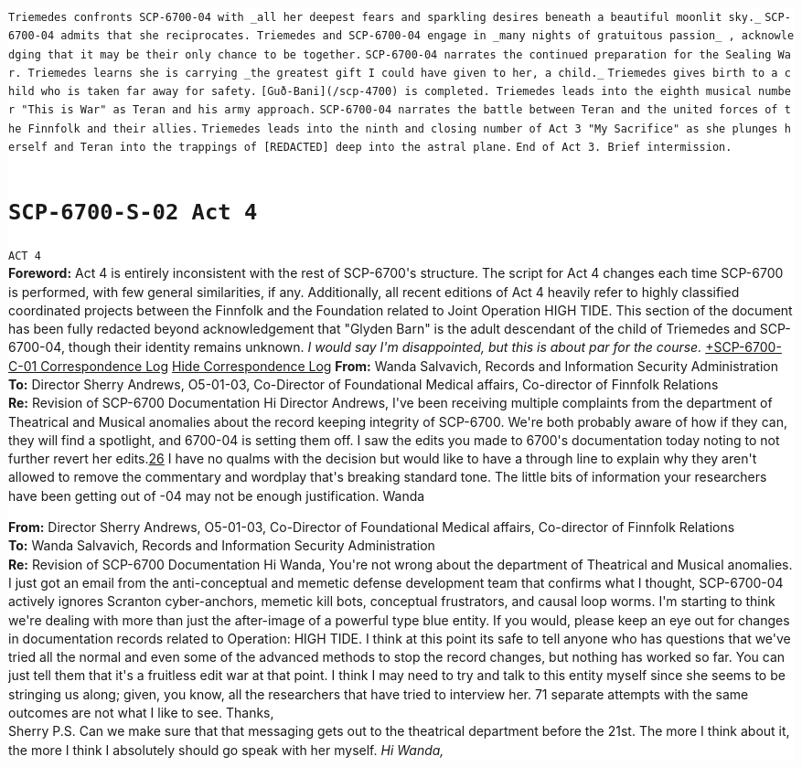 `Triemedes confronts SCP-6700-04 with _all her deepest fears and sparkling desires beneath a beautiful moonlit sky._`
`SCP-6700-04 admits that she reciprocates. Triemedes and SCP-6700-04 engage in _many nights of gratuitous passion_ , acknowledging that it may be their only chance to be together.`
`SCP-6700-04 narrates the continued preparation for the Sealing War. Triemedes learns she is carrying _the greatest gift I could have given to her, a child._`
`Triemedes gives birth to a child who is taken far away for safety.`
`[Guð-Bani](/scp-4700) is completed. Triemedes leads into the eighth musical number "This is War" as Teran and his army approach.`
`SCP-6700-04 narrates the battle between Teran and the united forces of the Finnfolk and their allies.`
`Triemedes leads into the ninth and closing number of Act 3 "My Sacrifice" as she plunges herself and Teran into the trappings of [REDACTED] deep into the astral plane.`
`End of Act 3. Brief intermission.`
# **`SCP-6700-S-02 Act 4`**
`ACT 4`  
**Foreword:** Act 4 is entirely inconsistent with the rest of SCP-6700's structure. The script for Act 4 changes each time SCP-6700 is performed, with few general similarities, if any. Additionally, all recent editions of Act 4 heavily refer to highly classified coordinated projects between the Finnfolk and the Foundation related to Joint Operation HIGH TIDE. This section of the document has been fully redacted beyond acknowledgement that "Glyden Barn" is the adult descendant of the child of Triemedes and SCP-6700-04, though their identity remains unknown.
_I would say I'm disappointed, but this is about par for the course._
[+SCP-6700-C-01 Correspondence Log](javascript:;)
[Hide Correspondence Log](javascript:;)
**From:** Wanda Salvavich, Records and Information Security Administration  
**To:** Director Sherry Andrews, O5-01-03, Co-Director of Foundational Medical affairs, Co-director of Finnfolk Relations  
**Re:** Revision of SCP-6700 Documentation
Hi Director Andrews,
I've been receiving multiple complaints from the department of Theatrical and Musical anomalies about the record keeping integrity of SCP-6700. We're both probably aware of how if they can, they will find a spotlight, and 6700-04 is setting them off. I saw the edits you made to 6700's documentation today noting to not further revert her edits.[26](javascript:;) I have no qualms with the decision but would like to have a through line to explain why they aren't allowed to remove the commentary and wordplay that's breaking standard tone. The little bits of information your researchers have been getting out of -04 may not be enough justification.
Wanda
  
  

**From:** Director Sherry Andrews, O5-01-03, Co-Director of Foundational Medical affairs, Co-director of Finnfolk Relations  
**To:** Wanda Salvavich, Records and Information Security Administration  
**Re:** Revision of SCP-6700 Documentation
Hi Wanda,
You're not wrong about the department of Theatrical and Musical anomalies.
I just got an email from the anti-conceptual and memetic defense development team that confirms what I thought, SCP-6700-04 actively ignores Scranton cyber-anchors, memetic kill bots, conceptual frustrators, and causal loop worms. I'm starting to think we're dealing with more than just the after-image of a powerful type blue entity. If you would, please keep an eye out for changes in documentation records related to Operation: HIGH TIDE. I think at this point its safe to tell anyone who has questions that we've tried all the normal and even some of the advanced methods to stop the record changes, but nothing has worked so far. You can just tell them that it's a fruitless edit war at that point.
I think I may need to try and talk to this entity myself since she seems to be stringing us along; given, you know, all the researchers that have tried to interview her. 71 separate attempts with the same outcomes are not what I like to see.
Thanks,  
Sherry
P.S. Can we make sure that that messaging gets out to the theatrical department before the 21st. The more I think about it, the more I think I absolutely should go speak with her myself.
_Hi Wanda,_